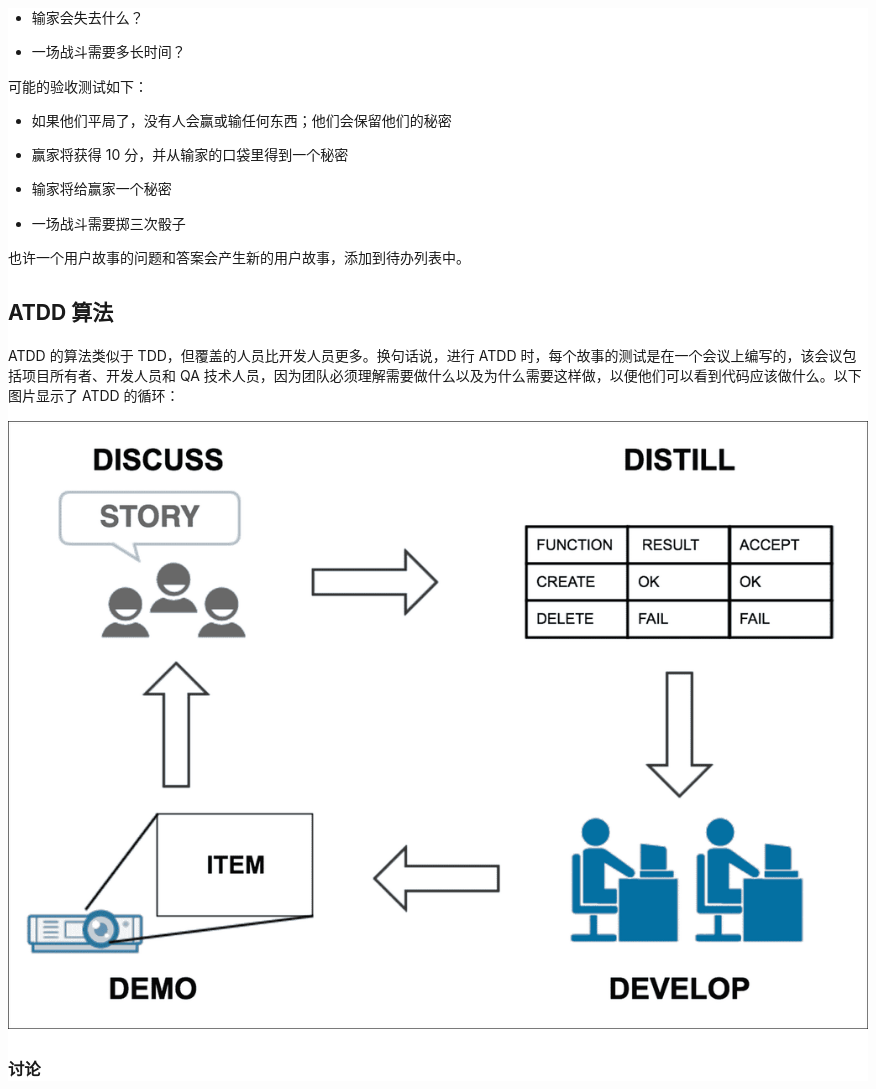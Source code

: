 +   输家会失去什么？

+   一场战斗需要多长时间？

可能的验收测试如下：

+   如果他们平局了，没有人会赢或输任何东西；他们会保留他们的秘密

+   赢家将获得 10 分，并从输家的口袋里得到一个秘密

+   输家将给赢家一个秘密

+   一场战斗需要掷三次骰子

也许一个用户故事的问题和答案会产生新的用户故事，添加到待办列表中。

## ATDD 算法

ATDD 的算法类似于 TDD，但覆盖的人员比开发人员更多。换句话说，进行 ATDD 时，每个故事的测试是在一个会议上编写的，该会议包括项目所有者、开发人员和 QA 技术人员，因为团队必须理解需要做什么以及为什么需要这样做，以便他们可以看到代码应该做什么。以下图片显示了 ATDD 的循环：

![ATDD 算法](img/B06142_04_03.jpg)

### 讨论
